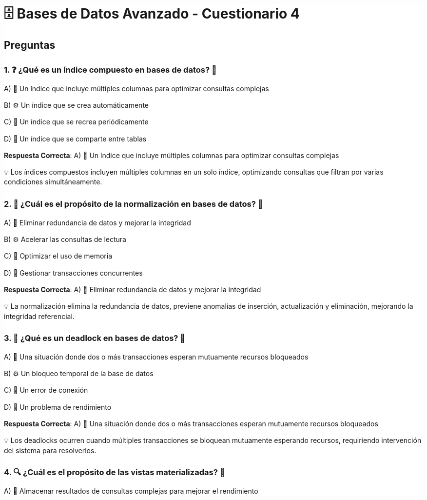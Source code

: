 # 🗄️ Bases de Datos Avanzado - Cuestionario 4

## Preguntas

### 1. ❓ ¿Qué es un índice compuesto en bases de datos? 🔴

A) 📝 Un índice que incluye múltiples columnas para optimizar consultas complejas

B) ⚙️ Un índice que se crea automáticamente

C) 🔧 Un índice que se recrea periódicamente

D) 🐳 Un índice que se comparte entre tablas

**Respuesta Correcta**: A) 📝 Un índice que incluye múltiples columnas para optimizar consultas complejas

💡 Los índices compuestos incluyen múltiples columnas en un solo índice, optimizando consultas que filtran por varias condiciones simultáneamente.

### 2. 🧠 ¿Cuál es el propósito de la normalización en bases de datos? 🔴

A) 📝 Eliminar redundancia de datos y mejorar la integridad

B) ⚙️ Acelerar las consultas de lectura

C) 🔧 Optimizar el uso de memoria

D) 🐳 Gestionar transacciones concurrentes

**Respuesta Correcta**: A) 📝 Eliminar redundancia de datos y mejorar la integridad

💡 La normalización elimina la redundancia de datos, previene anomalías de inserción, actualización y eliminación, mejorando la integridad referencial.

### 3. 🤔 ¿Qué es un deadlock en bases de datos? 🔴

A) 📝 Una situación donde dos o más transacciones esperan mutuamente recursos bloqueados

B) ⚙️ Un bloqueo temporal de la base de datos

C) 🔧 Un error de conexión

D) 🐳 Un problema de rendimiento

**Respuesta Correcta**: A) 📝 Una situación donde dos o más transacciones esperan mutuamente recursos bloqueados

💡 Los deadlocks ocurren cuando múltiples transacciones se bloquean mutuamente esperando recursos, requiriendo intervención del sistema para resolverlos.

### 4. 🔍 ¿Cuál es el propósito de las vistas materializadas? 🔴

A) 📝 Almacenar resultados de consultas complejas para mejorar el rendimiento
